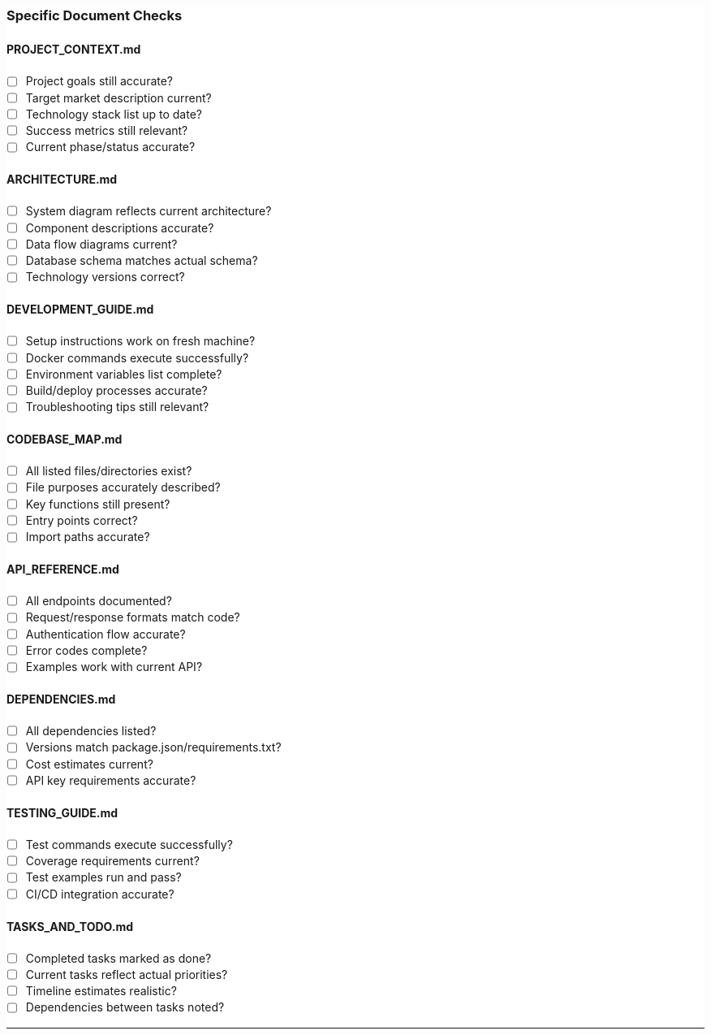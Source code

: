### Specific Document Checks

#### PROJECT_CONTEXT.md
- [ ] Project goals still accurate?
- [ ] Target market description current?
- [ ] Technology stack list up to date?
- [ ] Success metrics still relevant?
- [ ] Current phase/status accurate?

#### ARCHITECTURE.md
- [ ] System diagram reflects current architecture?
- [ ] Component descriptions accurate?
- [ ] Data flow diagrams current?
- [ ] Database schema matches actual schema?
- [ ] Technology versions correct?

#### DEVELOPMENT_GUIDE.md
- [ ] Setup instructions work on fresh machine?
- [ ] Docker commands execute successfully?
- [ ] Environment variables list complete?
- [ ] Build/deploy processes accurate?
- [ ] Troubleshooting tips still relevant?

#### CODEBASE_MAP.md
- [ ] All listed files/directories exist?
- [ ] File purposes accurately described?
- [ ] Key functions still present?
- [ ] Entry points correct?
- [ ] Import paths accurate?

#### API_REFERENCE.md
- [ ] All endpoints documented?
- [ ] Request/response formats match code?
- [ ] Authentication flow accurate?
- [ ] Error codes complete?
- [ ] Examples work with current API?

#### DEPENDENCIES.md
- [ ] All dependencies listed?
- [ ] Versions match package.json/requirements.txt?
- [ ] Cost estimates current?
- [ ] API key requirements accurate?

#### TESTING_GUIDE.md
- [ ] Test commands execute successfully?
- [ ] Coverage requirements current?
- [ ] Test examples run and pass?
- [ ] CI/CD integration accurate?

#### TASKS_AND_TODO.md
- [ ] Completed tasks marked as done?
- [ ] Current tasks reflect actual priorities?
- [ ] Timeline estimates realistic?
- [ ] Dependencies between tasks noted?

---